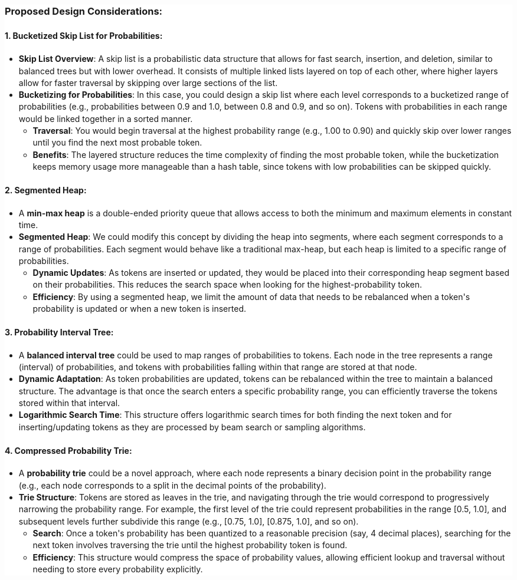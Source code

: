### Proposed Design Considerations:

#### 1. **Bucketized Skip List for Probabilities**:
   - **Skip List Overview**: A skip list is a probabilistic data structure that allows for fast search, insertion, and deletion, similar to balanced trees but with lower overhead. It consists of multiple linked lists layered on top of each other, where higher layers allow for faster traversal by skipping over large sections of the list.
   - **Bucketizing for Probabilities**: In this case, you could design a skip list where each level corresponds to a bucketized range of probabilities (e.g., probabilities between 0.9 and 1.0, between 0.8 and 0.9, and so on). Tokens with probabilities in each range would be linked together in a sorted manner. 
     - **Traversal**: You would begin traversal at the highest probability range (e.g., 1.00 to 0.90) and quickly skip over lower ranges until you find the next most probable token.
     - **Benefits**: The layered structure reduces the time complexity of finding the most probable token, while the bucketization keeps memory usage more manageable than a hash table, since tokens with low probabilities can be skipped quickly.

#### 2. **Segmented Heap**:
   - A **min-max heap** is a double-ended priority queue that allows access to both the minimum and maximum elements in constant time.
   - **Segmented Heap**: We could modify this concept by dividing the heap into segments, where each segment corresponds to a range of probabilities. Each segment would behave like a traditional max-heap, but each heap is limited to a specific range of probabilities.
     - **Dynamic Updates**: As tokens are inserted or updated, they would be placed into their corresponding heap segment based on their probabilities. This reduces the search space when looking for the highest-probability token.
     - **Efficiency**: By using a segmented heap, we limit the amount of data that needs to be rebalanced when a token's probability is updated or when a new token is inserted.

#### 3. **Probability Interval Tree**:
   - A **balanced interval tree** could be used to map ranges of probabilities to tokens. Each node in the tree represents a range (interval) of probabilities, and tokens with probabilities falling within that range are stored at that node.
   - **Dynamic Adaptation**: As token probabilities are updated, tokens can be rebalanced within the tree to maintain a balanced structure. The advantage is that once the search enters a specific probability range, you can efficiently traverse the tokens stored within that interval.
   - **Logarithmic Search Time**: This structure offers logarithmic search times for both finding the next token and for inserting/updating tokens as they are processed by beam search or sampling algorithms.

#### 4. **Compressed Probability Trie**:
   - A **probability trie** could be a novel approach, where each node represents a binary decision point in the probability range (e.g., each node corresponds to a split in the decimal points of the probability). 
   - **Trie Structure**: Tokens are stored as leaves in the trie, and navigating through the trie would correspond to progressively narrowing the probability range. For example, the first level of the trie could represent probabilities in the range [0.5, 1.0], and subsequent levels further subdivide this range (e.g., [0.75, 1.0], [0.875, 1.0], and so on).
     - **Search**: Once a token's probability has been quantized to a reasonable precision (say, 4 decimal places), searching for the next token involves traversing the trie until the highest probability token is found.
     - **Efficiency**: This structure would compress the space of probability values, allowing efficient lookup and traversal without needing to store every probability explicitly.
